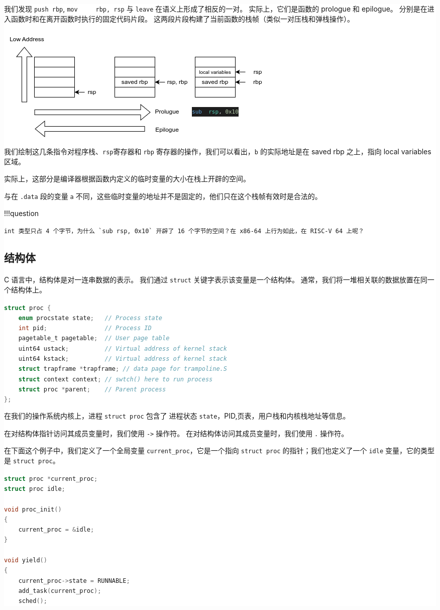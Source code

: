 我们发现 `push rbp`, `mov     rbp, rsp` 与 `leave` 在语义上形成了相反的一对。
实际上，它们是函数的 prologue 和 epilogue。
分别是在进入函数时和在离开函数时执行的固定代码片段。
这两段片段构建了当前函数的栈帧（类似一对压栈和弹栈操作）。

![image](../assets/Lab1/img-stack-layout.png)

我们绘制这几条指令对程序栈、`rsp`寄存器和 `rbp` 寄存器的操作，我们可以看出，`b` 的实际地址是在 saved rbp 之上，指向 local variables 区域。

实际上，这部分是编译器根据函数内定义的临时变量的大小在栈上开辟的空间。

与在 `.data` 段的变量 `a` 不同，这些临时变量的地址并不是固定的，他们只在这个栈帧有效时是合法的。

!!!question

    int 类型只占 4 个字节，为什么 `sub rsp, 0x10` 开辟了 16 个字节的空间？在 x86-64 上行为如此，在 RISC-V 64 上呢？

## 结构体

C 语言中，结构体是对一连串数据的表示。
我们通过 `struct` 关键字表示该变量是一个结构体。
通常，我们将一堆相关联的数据放置在同一个结构体上。

```c 
struct proc {
	enum procstate state;   // Process state
	int pid;                // Process ID
	pagetable_t pagetable;  // User page table
	uint64 ustack;          // Virtual address of kernel stack
	uint64 kstack;          // Virtual address of kernel stack
	struct trapframe *trapframe; // data page for trampoline.S
	struct context context; // swtch() here to run process
	struct proc *parent; 	// Parent process
};
```

在我们的操作系统内核上，进程 `struct proc` 包含了 进程状态 `state`，PID,页表，用户栈和内核栈地址等信息。

在对结构体指针访问其成员变量时，我们使用 `->` 操作符。
在对结构体访问其成员变量时，我们使用 `.` 操作符。

在下面这个例子中，我们定义了一个全局变量 `current_proc`，它是一个指向 `struct proc` 的指针；我们也定义了一个 `idle` 变量，它的类型是 `struct proc`。

```c
struct proc *current_proc;
struct proc idle;

void proc_init()
{
	current_proc = &idle;
}

void yield()
{
	current_proc->state = RUNNABLE;
	add_task(current_proc);
	sched();
```